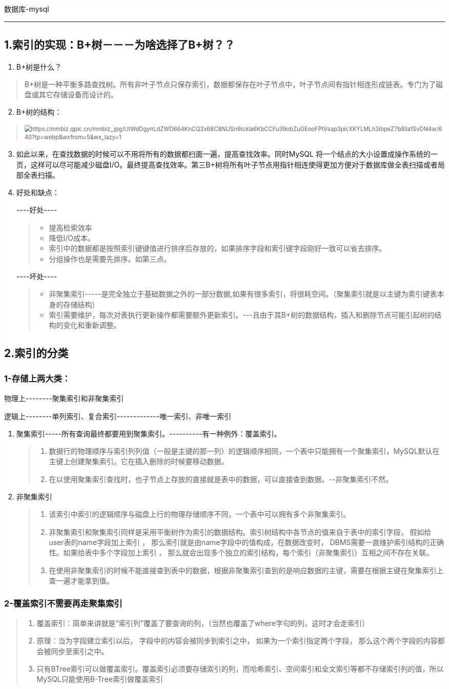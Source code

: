 数据库-mysql

---

## 1.索引的实现：B+树－－－为啥选择了B+树？？

1. B+树是什么？

> B+树是一种平衡多路查找树。所有非叶子节点只保存索引，数据都保存在叶子节点中，叶子节点间有指针相连形成链表。专门为了磁盘或其它存储设备而设计的。

2. B+树的结构：

> <img src="/home/tqr/Study-Notes/B-计算机基础/image/640.webp" alt="https://mmbiz.qpic.cn/mmbiz_jpg/UtWdDgynLdZWD664KnCQ2x68C8NUSn9ickla6KbCCFu39obZuGEooFPtVsap3picXKYLMLh3ibpeZ7b8lia1SvDN4w/640?tp=webp&amp;wxfrom=5&amp;wx_lazy=1" style="zoom:80%;" />

3. 如此以来，在查找数据的时候可以不用将所有的数据都扫面一遍，提高查找效率。同时MySQL 将一个结点的大小设置成操作系统的一页，这样可以尽可能减少磁盘I/O。最终提高查找效率。第三B+树将所有叶子节点用指针相连使得更加方便对于数据库做全表扫描或者局部全表扫描。

4. 好处和缺点：

	----好处----

	> * 提高检索效率
	> * 降低I/O成本。
	> * 索引中的数据都是按照索引键键值进行排序后存放的，如果排序字段和索引键字段刚好一致可以省去排序。
	> * 分组操作也是需要先排序。如第三点。

	----坏处----

	>* 非聚集索引-----是完全独立于基础数据之外的一部分数据,如果有很多索引，将很耗空间。（聚集索引就是以主键为索引键表本身的存储结构）
	>* 索引需要维护，每次对表执行更新操作都需要额外更新索引。---且由于其B+树的数据结构，插入和删除节点可能引起树的结构的变化和重新调整。

## 2.索引的分类

### 1-存储上两大类：

物理上--------聚集索引和非聚集索引

逻辑上--------单列索引、复合索引-------------唯一索引、非唯一索引

1. 聚集索引-----所有查询最终都要用到聚集索引。----------有一种例外：覆盖索引。

	> 1. 数据行的物理顺序与索引列列值（一般是主键的那一列）的逻辑顺序相同，一个表中只能拥有一个聚集索引，MySQL默认在主键上创建聚集索引。它在插入删除的时候要移动数据。
	>
	> 2. 在以使用聚集索引查找时，也子节点上存放的直接就是表中的数据，可以直接查到数据。--非聚集索引不然。

2. 非聚集索引

	> 1. 该索引中索引的逻辑顺序与磁盘上行的物理存储顺序不同，一个表中可以拥有多个非聚集索引。
	>
	> 2. 非聚集索引和聚集索引同样是采用平衡树作为索引的数据结构。索引树结构中各节点的值来自于表中的索引字段， 假如给user表的name字段加上索引 ，  那么索引就是由name字段中的值构成，在数据改变时， DBMS需要一直维护索引结构的正确性。如果给表中多个字段加上索引 ，  那么就会出现多个独立的索引结构，每个索引（非聚集索引）互相之间不存在关联。
	> 3. 在使用非聚集索引的时候不能直接查到表中的数据，根据非聚集索引查到的是响应数据的主键，需要在根据主键在聚集索引上查一遍才能拿到值。

### 2-覆盖索引不需要再走聚集索引

>1. 覆盖索引：简单来讲就是“索引列”覆盖了要查询的列，（当然也覆盖了where字句的列，这时才会走索引）
>
>2. 原理：当为字段建立索引以后， 字段中的内容会被同步到索引之中， 如果为一个索引指定两个字段， 那么这个两个字段的内容都会被同步至索引之中。
>3. 只有BTree索引可以做覆盖索引。覆盖索引必须要存储索引的列，而哈希索引、空间索引和全文索引等都不存储索引列的值，所以MySQL只能使用B-Tree索引做覆盖索引
